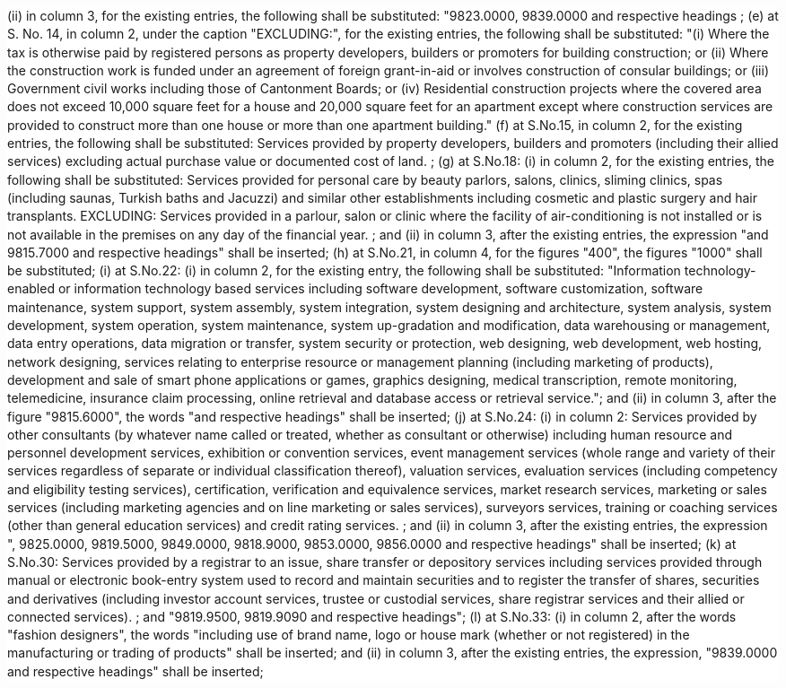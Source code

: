    (ii) in column 3, for the existing entries, the following shall be substituted:
   "9823.0000, 9839.0000 and respective headings ;
   (e) at S. No. 14, in column 2, under the caption "EXCLUDING:", for the existing entries, the following shall be substituted:
   "(i) Where the tax is otherwise paid by registered persons as property developers, builders or promoters for building construction; or
   (ii) Where the construction work is funded under an agreement of foreign grant-in-aid or involves construction of consular buildings; or
   (iii) Government civil works including those of Cantonment Boards; or
   (iv) Residential construction projects where the covered area does not exceed 10,000 square feet for a house and 20,000 square feet for an apartment except where construction services are provided to construct more than one house or more than one apartment building."
   (f) at S.No.15, in column 2, for the existing entries, the following shall be substituted:
   Services provided by property developers, builders and promoters (including their allied services) excluding actual purchase value or documented cost of land. ;
   (g) at S.No.18:
   (i) in column 2, for the existing entries, the following shall be substituted:
   Services provided for personal care by beauty parlors, salons, clinics, sliming clinics, spas (including saunas, Turkish baths and Jacuzzi) and similar other establishments including cosmetic and plastic surgery and hair transplants.
   EXCLUDING:
   Services provided in a parlour, salon or clinic where the facility of air-conditioning is not installed or is not available in the premises on any day of the financial year. ; and
   (ii) in column 3, after the existing entries, the expression "and 9815.7000 and respective headings" shall be inserted;
   (h) at S.No.21, in column 4, for the figures "400", the figures "1000" shall be substituted;
   (i) at S.No.22:
   (i) in column 2, for the existing entry, the following shall be substituted:
   "Information technology-enabled or information technology based services including software development, software customization, software maintenance, system support, system assembly, system integration, system designing and architecture, system analysis, system development, system operation, system maintenance, system up-gradation and modification, data warehousing or management, data entry operations, data migration or transfer, system security or protection, web designing, web development, web hosting, network designing, services relating to enterprise resource or management planning (including marketing of products), development and sale of smart phone applications or games, graphics designing, medical transcription, remote monitoring, telemedicine, insurance claim processing, online retrieval and database access or retrieval service."; and
   (ii) in column 3, after the figure "9815.6000", the words "and respective headings" shall be inserted;
   (j) at S.No.24:
   (i) in column 2:
   Services provided by other consultants (by whatever name called or treated, whether as consultant or otherwise) including human resource and personnel development services, exhibition or convention services, event management services (whole range and variety of their services regardless of separate or individual classification thereof), valuation services, evaluation services (including competency and eligibility testing services), certification, verification and equivalence services, market research services, marketing or sales services (including marketing agencies and on line marketing or sales services), surveyors services, training or coaching services (other than general education services) and credit rating services. ; and
   (ii) in column 3, after the existing entries, the expression ", 9825.0000, 9819.5000, 9849.0000, 9818.9000, 9853.0000, 9856.0000 and respective headings" shall be inserted;
   (k) at S.No.30:
   Services provided by a registrar to an issue, share transfer or depository services including services provided through manual or electronic book-entry system used to record and maintain securities and to register the transfer of shares, securities and derivatives (including investor account services, trustee or custodial services, share registrar services and their allied or connected services). ; and
   "9819.9500, 9819.9090 and respective headings";
   (l) at S.No.33:
   (i) in column 2, after the words "fashion designers", the words "including use of brand name, logo or house mark (whether or not registered) in the manufacturing or trading of products" shall be inserted; and
   (ii) in column 3, after the existing entries, the expression, "9839.0000 and respective headings" shall be inserted;